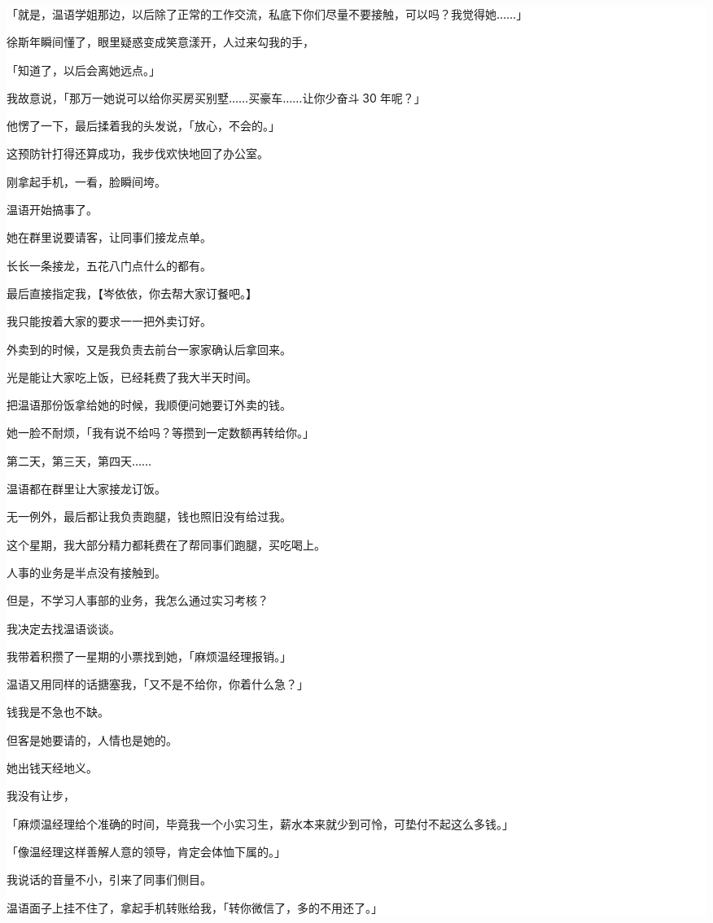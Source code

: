 「就是，温语学姐那边，以后除了正常的工作交流，私底下你们尽量不要接触，可以吗？我觉得她……」

徐斯年瞬间懂了，眼里疑惑变成笑意漾开，人过来勾我的手，

「知道了，以后会离她远点。」

我故意说，「那万一她说可以给你买房买别墅……买豪车……让你少奋斗 30 年呢？」

他愣了一下，最后揉着我的头发说，「放心，不会的。」

这预防针打得还算成功，我步伐欢快地回了办公室。

刚拿起手机，一看，脸瞬间垮。

温语开始搞事了。

她在群里说要请客，让同事们接龙点单。

长长一条接龙，五花八门点什么的都有。

最后直接指定我，【岑依依，你去帮大家订餐吧。】

我只能按着大家的要求一一把外卖订好。

外卖到的时候，又是我负责去前台一家家确认后拿回来。

光是能让大家吃上饭，已经耗费了我大半天时间。

把温语那份饭拿给她的时候，我顺便问她要订外卖的钱。

她一脸不耐烦，「我有说不给吗？等攒到一定数额再转给你。」

第二天，第三天，第四天……

温语都在群里让大家接龙订饭。

无一例外，最后都让我负责跑腿，钱也照旧没有给过我。

这个星期，我大部分精力都耗费在了帮同事们跑腿，买吃喝上。

人事的业务是半点没有接触到。

但是，不学习人事部的业务，我怎么通过实习考核？

我决定去找温语谈谈。

我带着积攒了一星期的小票找到她，「麻烦温经理报销。」

温语又用同样的话搪塞我，「又不是不给你，你着什么急？」

钱我是不急也不缺。

但客是她要请的，人情也是她的。

她出钱天经地义。

我没有让步，

「麻烦温经理给个准确的时间，毕竟我一个小实习生，薪水本来就少到可怜，可垫付不起这么多钱。」

「像温经理这样善解人意的领导，肯定会体恤下属的。」

我说话的音量不小，引来了同事们侧目。

温语面子上挂不住了，拿起手机转账给我，「转你微信了，多的不用还了。」
